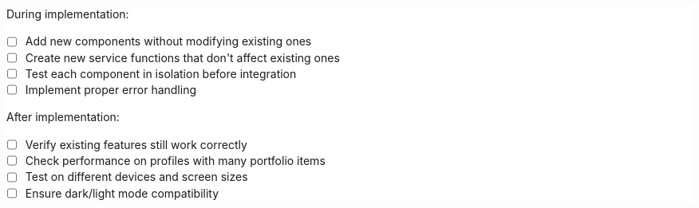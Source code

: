 During implementation:
- [ ] Add new components without modifying existing ones
- [ ] Create new service functions that don't affect existing ones
- [ ] Test each component in isolation before integration
- [ ] Implement proper error handling

After implementation:
- [ ] Verify existing features still work correctly
- [ ] Check performance on profiles with many portfolio items
- [ ] Test on different devices and screen sizes
- [ ] Ensure dark/light mode compatibility
